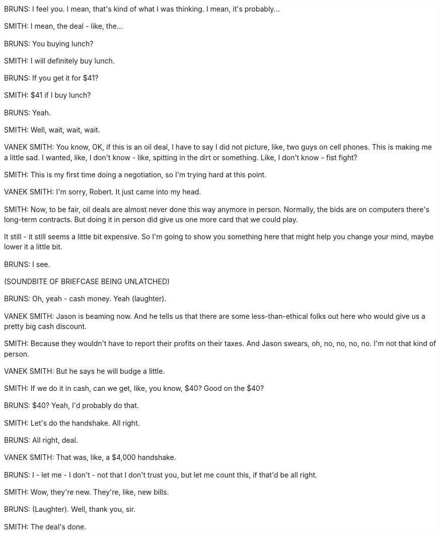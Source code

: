 BRUNS: I feel you. I mean, that's kind of what I was thinking. I mean, it's probably...

SMITH: I mean, the deal - like, the...

BRUNS: You buying lunch?

SMITH: I will definitely buy lunch.

BRUNS: If you get it for $41?

SMITH: $41 if I buy lunch?

BRUNS: Yeah.

SMITH: Well, wait, wait, wait.

VANEK SMITH: You know, OK, if this is an oil deal, I have to say I did not picture, like, two guys on cell phones. This is making me a little sad. I wanted, like, I don't know - like, spitting in the dirt or something. Like, I don't know - fist fight?

SMITH: This is my first time doing a negotiation, so I'm trying hard at this point.

VANEK SMITH: I'm sorry, Robert. It just came into my head.

SMITH: Now, to be fair, oil deals are almost never done this way anymore in person. Normally, the bids are on computers there's long-term contracts. But doing it in person did give us one more card that we could play.

It still - it still seems a little bit expensive. So I'm going to show you something here that might help you change your mind, maybe lower it a little bit.

BRUNS: I see.

(SOUNDBITE OF BRIEFCASE BEING UNLATCHED)

BRUNS: Oh, yeah - cash money. Yeah (laughter).

VANEK SMITH: Jason is beaming now. And he tells us that there are some less-than-ethical folks out here who would give us a pretty big cash discount.

SMITH: Because they wouldn't have to report their profits on their taxes. And Jason swears, oh, no, no, no, no. I'm not that kind of person.

VANEK SMITH: But he says he will budge a little.

SMITH: If we do it in cash, can we get, like, you know, $40? Good on the $40?

BRUNS: $40? Yeah, I'd probably do that.

SMITH: Let's do the handshake. All right.

BRUNS: All right, deal.

VANEK SMITH: That was, like, a $4,000 handshake.

BRUNS: I - let me - I don't - not that I don't trust you, but let me count this, if that'd be all right.

SMITH: Wow, they're new. They're, like, new bills.

BRUNS: (Laughter). Well, thank you, sir.

SMITH: The deal's done.
